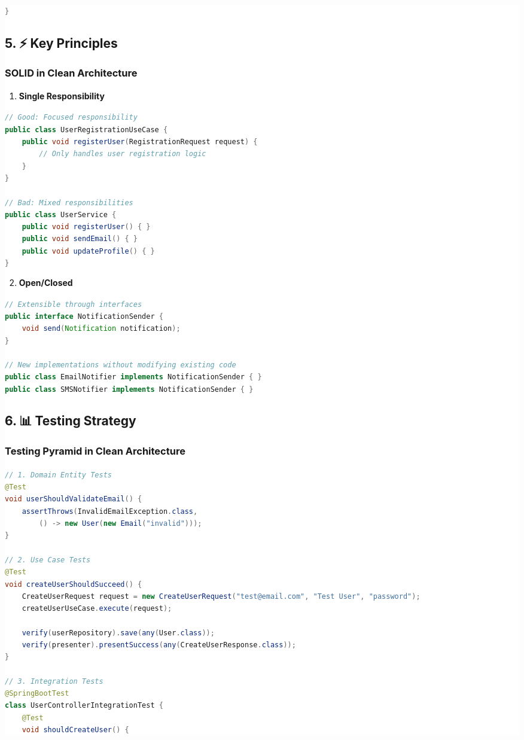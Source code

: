 ```java
}
```

## 5. ⚡ Key Principles

### SOLID in Clean Architecture

1. **Single Responsibility**
```java
// Good: Focused responsibility
public class UserRegistrationUseCase {
    public void registerUser(RegistrationRequest request) {
        // Only handles user registration logic
    }
}

// Bad: Mixed responsibilities
public class UserService {
    public void registerUser() { }
    public void sendEmail() { }
    public void updateProfile() { }
}
```

2. **Open/Closed**
```java
// Extensible through interfaces
public interface NotificationSender {
    void send(Notification notification);
}

// New implementations without modifying existing code
public class EmailNotifier implements NotificationSender { }
public class SMSNotifier implements NotificationSender { }
```

## 6. 📊 Testing Strategy

### Testing Pyramid in Clean Architecture

```java
// 1. Domain Entity Tests
@Test
void userShouldValidateEmail() {
    assertThrows(InvalidEmailException.class, 
        () -> new User(new Email("invalid")));
}

// 2. Use Case Tests
@Test
void createUserShouldSucceed() {
    CreateUserRequest request = new CreateUserRequest("test@email.com", "Test User", "password");
    createUserUseCase.execute(request);
    
    verify(userRepository).save(any(User.class));
    verify(presenter).presentSuccess(any(CreateUserResponse.class));
}

// 3. Integration Tests
@SpringBootTest
class UserControllerIntegrationTest {
    @Test
    void shouldCreateUser() {
```